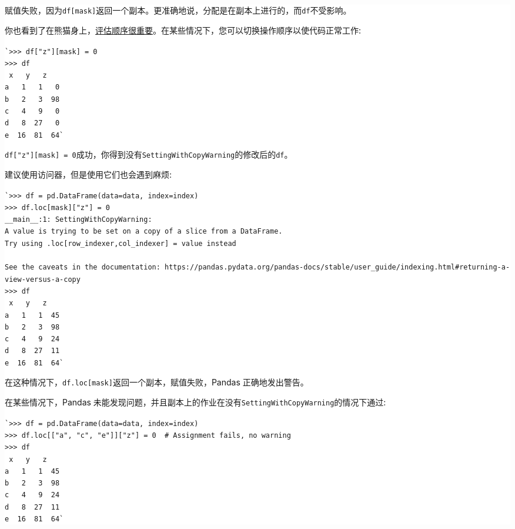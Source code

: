 赋值失败，因为`df[mask]`返回一个副本。更准确地说，分配是在副本上进行的，而`df`不受影响。

你也看到了在熊猫身上，[评估顺序很重要](https://pandas.pydata.org/docs/user_guide/indexing.html#evaluation-order-matters)。在某些情况下，您可以切换操作顺序以使代码正常工作:

>>>

```
`>>> df["z"][mask] = 0
>>> df
 x   y   z
a   1   1   0
b   2   3  98
c   4   9   0
d   8  27   0
e  16  81  64` 
```

`df["z"][mask] = 0`成功，你得到没有`SettingWithCopyWarning`的修改后的`df`。

建议使用访问器，但是使用它们也会遇到麻烦:

>>>

```
`>>> df = pd.DataFrame(data=data, index=index)
>>> df.loc[mask]["z"] = 0
__main__:1: SettingWithCopyWarning:
A value is trying to be set on a copy of a slice from a DataFrame.
Try using .loc[row_indexer,col_indexer] = value instead

See the caveats in the documentation: https://pandas.pydata.org/pandas-docs/stable/user_guide/indexing.html#returning-a-view-versus-a-copy
>>> df
 x   y   z
a   1   1  45
b   2   3  98
c   4   9  24
d   8  27  11
e  16  81  64` 
```

在这种情况下，`df.loc[mask]`返回一个副本，赋值失败，Pandas 正确地发出警告。

在某些情况下，Pandas 未能发现问题，并且副本上的作业在没有`SettingWithCopyWarning`的情况下通过:

>>>

```
`>>> df = pd.DataFrame(data=data, index=index)
>>> df.loc[["a", "c", "e"]]["z"] = 0  # Assignment fails, no warning
>>> df
 x   y   z
a   1   1  45
b   2   3  98
c   4   9  24
d   8  27  11
e  16  81  64` 
```

